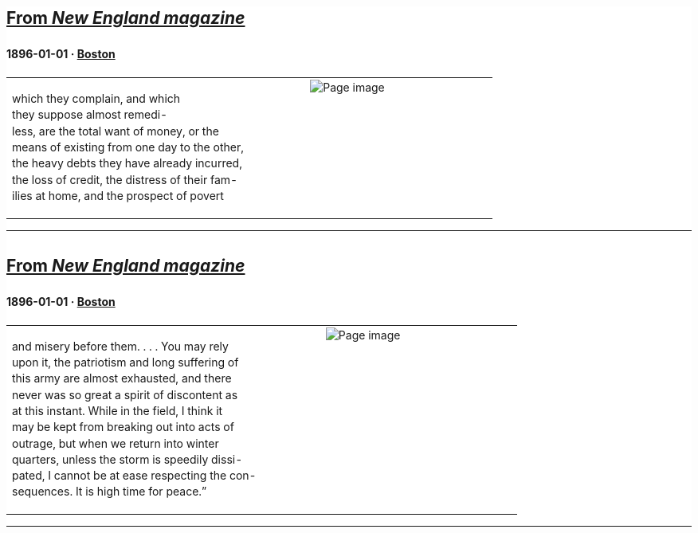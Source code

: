 
## [From _New England magazine_](https://archive.org/details/sim_the-new-england-magazine_1896-01_13_5/page/n37/mode/1up?view=theater)

#### 1896-01-01 &middot; [Boston](http://dbpedia.org/resource/Boston)

<table style="width: 100%;"><tr><td style="width: 50%">

  
which they complain, and which  
they suppose almost remedi-  
less, are the total want of money, or the  
means of existing from one day to the other,  
the heavy debts they have already incurred,  
the loss of credit, the distress of their fam-  
ilies at home, and the prospect of povert
</td><td style="width: 50%; max-height: 75%; margin: auto; display: block;">
<img alt="Page image" src="https://iiif.archive.org/image/iiif/2/sim_the-new-england-magazine_1896-01_13_5%2Fsim_the-new-england-magazine_1896-01_13_5_jp2.zip%2Fsim_the-new-england-magazine_1896-01_13_5_jp2%2Fsim_the-new-england-magazine_1896-01_13_5_0037.jp2/pct:51.232114467408586,38.71145374449339,32.31319554848967,7.8744493392070485/600,/0/default.jpg"/>
</td>
</tr></table>

---

## [From _New England magazine_](https://archive.org/details/sim_the-new-england-magazine_1896-01_13_5/page/n37/mode/1up?view=theater)

#### 1896-01-01 &middot; [Boston](http://dbpedia.org/resource/Boston)

<table style="width: 100%;"><tr><td style="width: 50%">

  
and misery before them. . . . You may rely  
upon it, the patriotism and long suffering of  
this army are almost exhausted, and there  
never was so great a spirit of discontent as  
at this instant. While in the field, I think it  
may be kept from breaking out into acts of  
outrage, but when we return into winter  
quarters, unless the storm is speedily dissi-  
pated, I cannot be at ease respecting the con-  
sequences. It is high time for peace.”
</td><td style="width: 50%; max-height: 75%; margin: auto; display: block;">
<img alt="Page image" src="https://iiif.archive.org/image/iiif/2/sim_the-new-england-magazine_1896-01_13_5%2Fsim_the-new-england-magazine_1896-01_13_5_jp2.zip%2Fsim_the-new-england-magazine_1896-01_13_5_jp2%2Fsim_the-new-england-magazine_1896-01_13_5_0037.jp2/pct:51.351351351351354,46.640969162995596,32.432432432432435,11.343612334801762/600,/0/default.jpg"/>
</td>
</tr></table>

---

